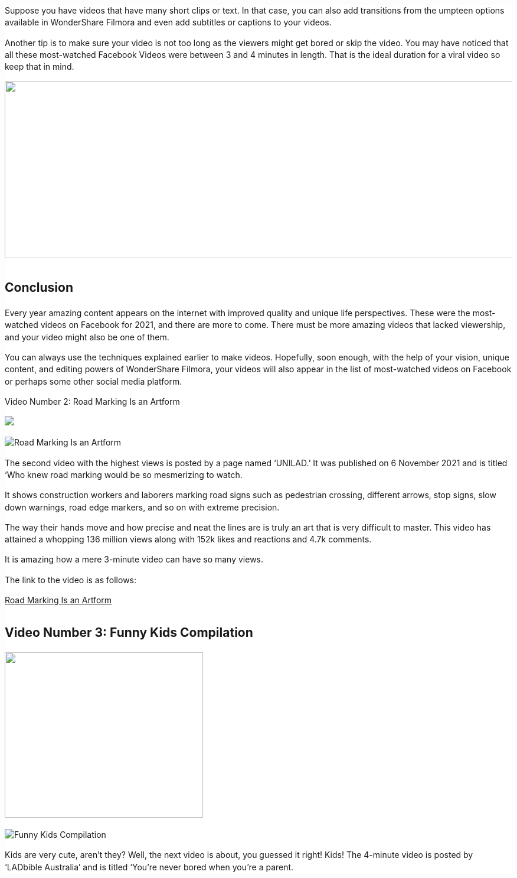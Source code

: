 Suppose you have videos that have many short clips or text. In that case, you can also add transitions from the umpteen options available in WonderShare Filmora and even add subtitles or captions to your videos.

Another tip is to make sure your video is not too long as the viewers might get bored or skip the video. You may have noticed that all these most-watched Facebook Videos were between 3 and 4 minutes in length. That is the ideal duration for a viral video so keep that in mind.


<a href="https://aofit.pxf.io/c/5597632/1399701/16396" target="_top" id="1399701"><img src="//a.impactradius-go.com/display-ad/16396-1399701" border="0" alt="" width="960" height="300"/></a><img height="0" width="0" src="https://imp.pxf.io/i/5597632/1399701/16396" style="position:absolute;visibility:hidden;" border="0" />

## Conclusion

Every year amazing content appears on the internet with improved quality and unique life perspectives. These were the most-watched videos on Facebook for 2021, and there are more to come. There must be more amazing videos that lacked viewership, and your video might also be one of them.

You can always use the techniques explained earlier to make videos. Hopefully, soon enough, with the help of your vision, unique content, and editing powers of WonderShare Filmora, your videos will also appear in the list of most-watched videos on Facebook or perhaps some other social media platform.

Video Number 2: Road Marking Is an Artform


<a href="https://shop.copernic.com/order/checkout.php?PRODS=41033101&QTY=1&AFFILIATE=108875&CART=1"><img src="https://secure.2checkout.com/images/merchant/8d30aa96e72440759f74bd2306c1fa3d/Copernic-2023-Affiliate-728x90-Elite.png" border="0"></a>

![Road Marking Is an Artform](https://images.wondershare.com/filmora/article-images/2021/8-most-viewed-videos-on-facebook-2.jpg)

The second video with the highest views is posted by a page named ‘UNILAD.’ It was published on 6 November 2021 and is titled ‘Who knew road marking would be so mesmerizing to watch.

It shows construction workers and laborers marking road signs such as pedestrian crossing, different arrows, stop signs, slow down warnings, road edge markers, and so on with extreme precision.

The way their hands move and how precise and neat the lines are is truly an art that is very difficult to master. This video has attained a whopping 136 million views along with 152k likes and reactions and 4.7k comments.

It is amazing how a mere 3-minute video can have so many views.

The link to the video is as follows:

[Road Marking Is an Artform](https://www.facebook.com/watch/?v=427050025601704&ref=sharing)

## Video Number 3: Funny Kids Compilation


<a href="https://aligracehair.sjv.io/c/5597632/2087264/19272" target="_top" id="2087264"><img src="//a.impactradius-go.com/display-ad/19272-2087264" border="0" alt="" width="336" height="280"/></a><img height="0" width="0" src="https://imp.pxf.io/i/5597632/2087264/19272" style="position:absolute;visibility:hidden;" border="0" />

![Funny Kids Compilation](https://images.wondershare.com/filmora/article-images/2021/8-most-viewed-videos-on-facebook-3.jpg)

Kids are very cute, aren’t they? Well, the next video is about, you guessed it right! Kids! The 4-minute video is posted by ‘LADbible Australia’ and is titled ‘You’re never bored when you’re a parent.
